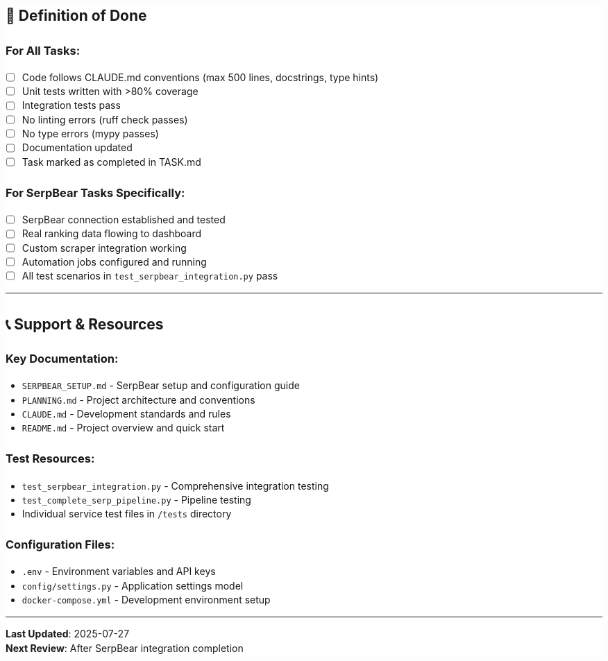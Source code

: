 ## 🎯 Definition of Done

### For All Tasks:
- [ ] Code follows CLAUDE.md conventions (max 500 lines, docstrings, type hints)
- [ ] Unit tests written with >80% coverage
- [ ] Integration tests pass
- [ ] No linting errors (ruff check passes)
- [ ] No type errors (mypy passes)
- [ ] Documentation updated
- [ ] Task marked as completed in TASK.md

### For SerpBear Tasks Specifically:
- [ ] SerpBear connection established and tested
- [ ] Real ranking data flowing to dashboard
- [ ] Custom scraper integration working
- [ ] Automation jobs configured and running
- [ ] All test scenarios in `test_serpbear_integration.py` pass

---

## 📞 Support & Resources

### Key Documentation:
- `SERPBEAR_SETUP.md` - SerpBear setup and configuration guide
- `PLANNING.md` - Project architecture and conventions
- `CLAUDE.md` - Development standards and rules
- `README.md` - Project overview and quick start

### Test Resources:
- `test_serpbear_integration.py` - Comprehensive integration testing
- `test_complete_serp_pipeline.py` - Pipeline testing
- Individual service test files in `/tests` directory

### Configuration Files:
- `.env` - Environment variables and API keys
- `config/settings.py` - Application settings model
- `docker-compose.yml` - Development environment setup

---

**Last Updated**: 2025-07-27  
**Next Review**: After SerpBear integration completion